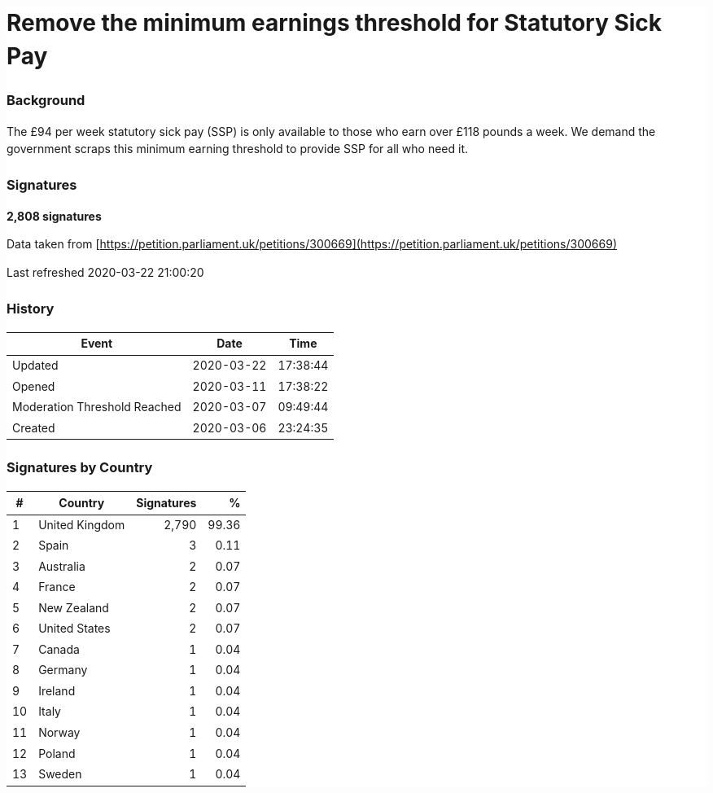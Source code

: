 # Remove the minimum earnings threshold for Statutory Sick Pay

### Background

The £94 per week statutory sick pay (SSP) is only available to those who earn over £118 pounds a week. We demand the government scraps this minimum earning threshold to provide SSP for all who need it.

### Signatures

**2,808 signatures**

Data taken from [https://petition.parliament.uk/petitions/300669](https://petition.parliament.uk/petitions/300669)

Last refreshed 2020-03-22 21:00:20

### History

| Event | Date | Time |
| - | - | - |
| Updated | 2020-03-22 | 17:38:44 |
| Opened | 2020-03-11 | 17:38:22 |
| Moderation Threshold Reached | 2020-03-07 | 09:49:44 |
| Created | 2020-03-06 | 23:24:35 |

### Signatures by Country

| # | Country | Signatures | % |
| - | - | -: | -: |
| 1 | United Kingdom | 2,790 | 99.36 |
| 2 | Spain | 3 | 0.11 |
| 3 | Australia | 2 | 0.07 |
| 4 | France | 2 | 0.07 |
| 5 | New Zealand | 2 | 0.07 |
| 6 | United States | 2 | 0.07 |
| 7 | Canada | 1 | 0.04 |
| 8 | Germany | 1 | 0.04 |
| 9 | Ireland | 1 | 0.04 |
| 10 | Italy | 1 | 0.04 |
| 11 | Norway | 1 | 0.04 |
| 12 | Poland | 1 | 0.04 |
| 13 | Sweden | 1 | 0.04 |
